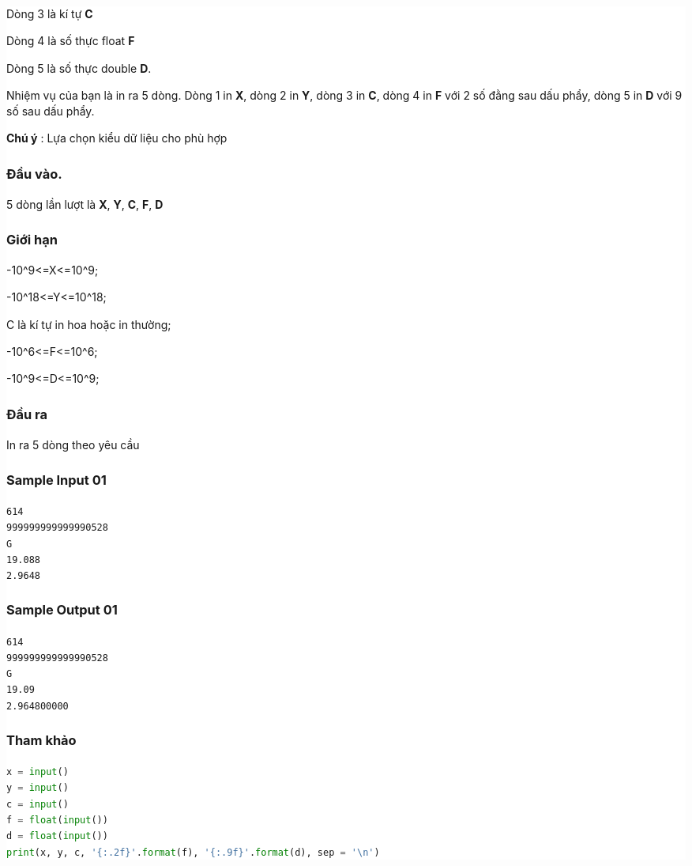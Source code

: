 Dòng 3 là kí tự **C**

Dòng 4 là số thực float **F**

Dòng 5 là số thực double **D**.

Nhiệm vụ của bạn là in ra 5 dòng. Dòng 1 in **X**, dòng 2 in **Y**, dòng 3 in **C**, dòng 4 in **F** với 2 số đằng sau dấu phẩy, dòng 5 in **D** với 9 số sau dấu phẩy.

**Chú ý** : Lựa chọn kiểu dữ liệu cho phù hợp

### Đầu vào.

5 dòng lần lượt là **X**, **Y**, **C**, **F**, **D**

### Giới hạn

-10^9<=X<=10^9;

-10^18<=Y<=10^18;

C là kí tự in hoa hoặc in thường;

-10^6<=F<=10^6;

-10^9<=D<=10^9;

### Đầu ra

In ra 5 dòng theo yêu cầu

### Sample Input 01

```
614
999999999999990528
G
19.088
2.9648
```

### Sample Output 01

```
614
999999999999990528
G
19.09
2.964800000
```

### Tham khảo

```python
x = input()
y = input()
c = input()
f = float(input())
d = float(input())
print(x, y, c, '{:.2f}'.format(f), '{:.9f}'.format(d), sep = '\n')
```
